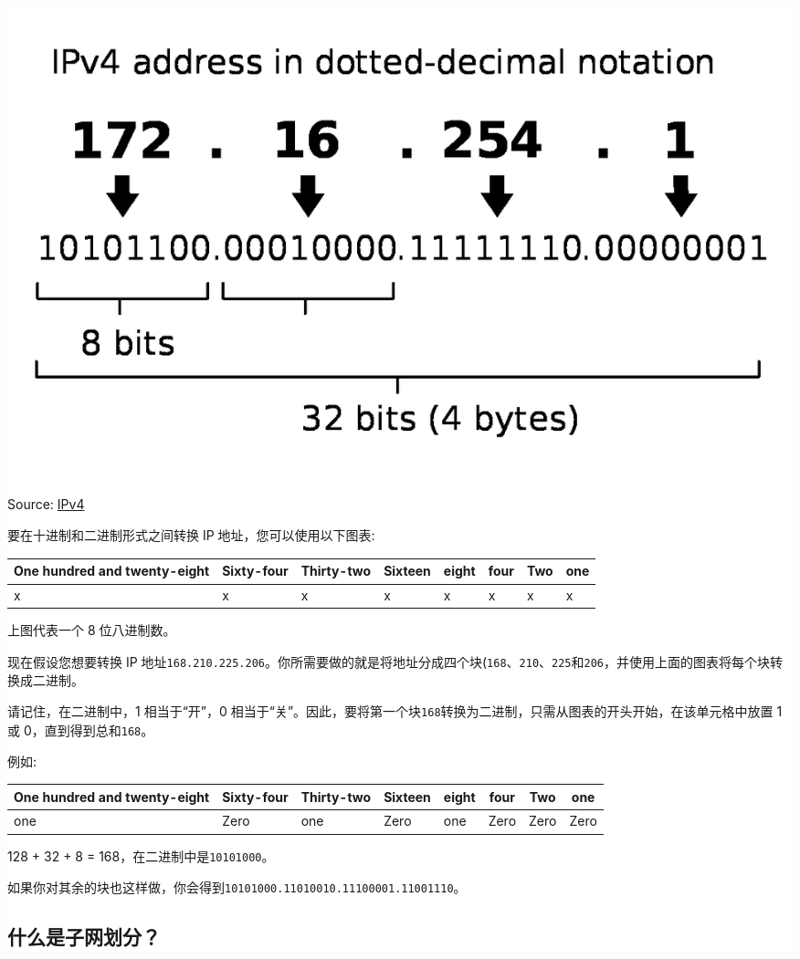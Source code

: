 ![1125px-Ipv4_address](img/eca8cb943d2d498c80314c2dbf72b832.png)

Source: [IPv4](https://en.wikipedia.org/wiki/IPv4)

要在十进制和二进制形式之间转换 IP 地址，您可以使用以下图表:

| One hundred and twenty-eight | Sixty-four | Thirty-two | Sixteen | eight | four | Two | one |
| --- | --- | --- | --- | --- | --- | --- | --- |
| x | x | x | x | x | x | x | x |

上图代表一个 8 位八进制数。

现在假设您想要转换 IP 地址`168.210.225.206`。你所需要做的就是将地址分成四个块(`168`、`210`、`225`和`206`，并使用上面的图表将每个块转换成二进制。

请记住，在二进制中，1 相当于“开”，0 相当于“关”。因此，要将第一个块`168`转换为二进制，只需从图表的开头开始，在该单元格中放置 1 或 0，直到得到总和`168`。

例如:

| One hundred and twenty-eight | Sixty-four | Thirty-two | Sixteen | eight | four | Two | one |
| --- | --- | --- | --- | --- | --- | --- | --- |
| one | Zero | one | Zero | one | Zero | Zero | Zero |

128 + 32 + 8 = 168，在二进制中是`10101000`。

如果你对其余的块也这样做，你会得到`10101000.11010010.11100001.11001110`。

## 什么是子网划分？

